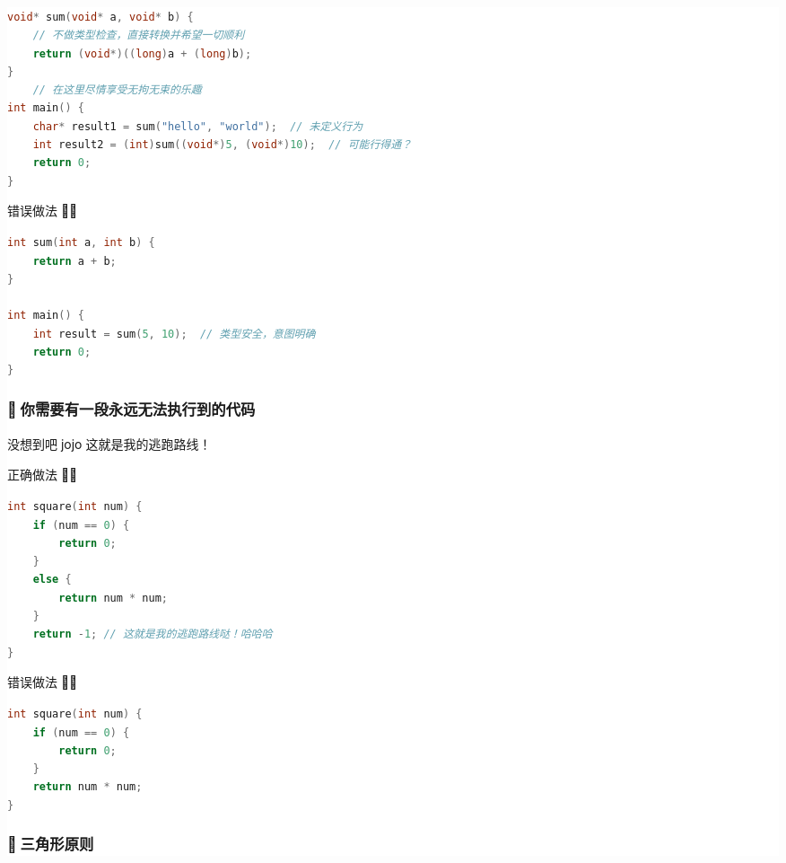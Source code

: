 ```c
void* sum(void* a, void* b) {
    // 不做类型检查，直接转换并希望一切顺利
    return (void*)((long)a + (long)b);
}
    // 在这里尽情享受无拘无束的乐趣
int main() {
    char* result1 = sum("hello", "world");  // 未定义行为
    int result2 = (int)sum((void*)5, (void*)10);  // 可能行得通？
    return 0;
}
```

错误做法 👎🏻

```c
int sum(int a, int b) {
    return a + b;
}

int main() {
    int result = sum(5, 10);  // 类型安全，意图明确
    return 0;
}
```

### 💩 你需要有一段永远无法执行到的代码

没想到吧 jojo 这就是我的逃跑路线！

正确做法 👍🏻

```c
int square(int num) {
    if (num == 0) {
        return 0;
    }
    else {
        return num * num;
    }
    return -1; // 这就是我的逃跑路线哒！哈哈哈
}
```

错误做法 👎🏻

```c
int square(int num) {
    if (num == 0) {
        return 0;
    }
    return num * num;
}
```

### 💩 三角形原则
